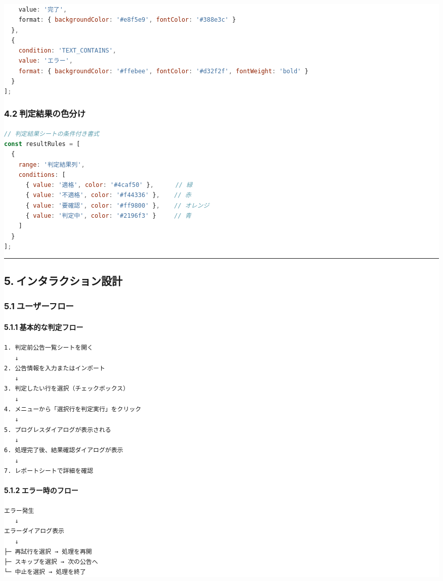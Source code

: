 ```javascript
    value: '完了',
    format: { backgroundColor: '#e8f5e9', fontColor: '#388e3c' }
  },
  {
    condition: 'TEXT_CONTAINS',
    value: 'エラー',
    format: { backgroundColor: '#ffebee', fontColor: '#d32f2f', fontWeight: 'bold' }
  }
];
```

### 4.2 判定結果の色分け
```javascript
// 判定結果シートの条件付き書式
const resultRules = [
  {
    range: '判定結果列',
    conditions: [
      { value: '適格', color: '#4caf50' },      // 緑
      { value: '不適格', color: '#f44336' },    // 赤
      { value: '要確認', color: '#ff9800' },    // オレンジ
      { value: '判定中', color: '#2196f3' }     // 青
    ]
  }
];
```

---

## 5. インタラクション設計

### 5.1 ユーザーフロー

#### 5.1.1 基本的な判定フロー
```
1. 判定前公告一覧シートを開く
   ↓
2. 公告情報を入力またはインポート
   ↓
3. 判定したい行を選択（チェックボックス）
   ↓
4. メニューから「選択行を判定実行」をクリック
   ↓
5. プログレスダイアログが表示される
   ↓
6. 処理完了後、結果確認ダイアログが表示
   ↓
7. レポートシートで詳細を確認
```

#### 5.1.2 エラー時のフロー
```
エラー発生
   ↓
エラーダイアログ表示
   ↓
├─ 再試行を選択 → 処理を再開
├─ スキップを選択 → 次の公告へ
└─ 中止を選択 → 処理を終了
```
